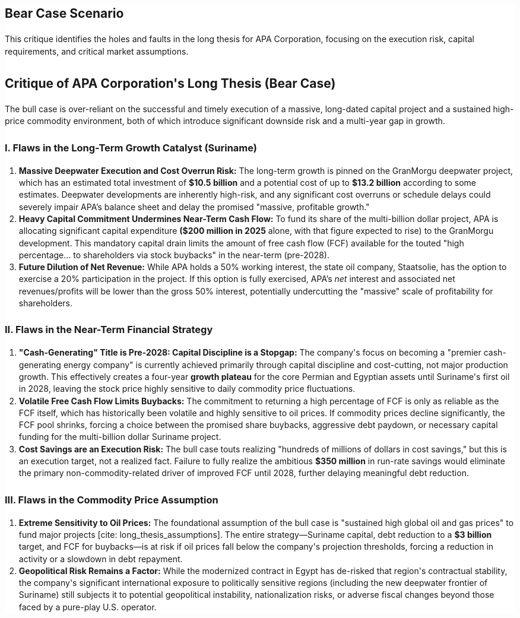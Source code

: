 
## Bear Case Scenario

This critique identifies the holes and faults in the long thesis for APA Corporation, focusing on the execution risk, capital requirements, and critical market assumptions.

## Critique of APA Corporation's Long Thesis (Bear Case)

The bull case is over-reliant on the successful and timely execution of a massive, long-dated capital project and a sustained high-price commodity environment, both of which introduce significant downside risk and a multi-year gap in growth.

### I. Flaws in the Long-Term Growth Catalyst (Suriname)

1.  **Massive Deepwater Execution and Cost Overrun Risk:** The long-term growth is pinned on the GranMorgu deepwater project, which has an estimated total investment of **\$10.5 billion** and a potential cost of up to **\$13.2 billion** according to some estimates. Deepwater developments are inherently high-risk, and any significant cost overruns or schedule delays could severely impair APA’s balance sheet and delay the promised "massive, profitable growth."
2.  **Heavy Capital Commitment Undermines Near-Term Cash Flow:** To fund its share of the multi-billion dollar project, APA is allocating significant capital expenditure **(\$200 million in 2025** alone, with that figure expected to rise) to the GranMorgu development. This mandatory capital drain limits the amount of free cash flow (FCF) available for the touted "high percentage... to shareholders via stock buybacks" in the near-term (pre-2028).
3.  **Future Dilution of Net Revenue:** While APA holds a 50% working interest, the state oil company, Staatsolie, has the option to exercise a 20% participation in the project. If this option is fully exercised, APA’s *net* interest and associated net revenues/profits will be lower than the gross 50% interest, potentially undercutting the "massive" scale of profitability for shareholders.

### II. Flaws in the Near-Term Financial Strategy

1.  **"Cash-Generating" Title is Pre-2028: Capital Discipline is a Stopgap:** The company's focus on becoming a "premier cash-generating energy company" is currently achieved primarily through capital discipline and cost-cutting, not major production growth. This effectively creates a four-year **growth plateau** for the core Permian and Egyptian assets until Suriname's first oil in 2028, leaving the stock price highly sensitive to daily commodity price fluctuations.
2.  **Volatile Free Cash Flow Limits Buybacks:** The commitment to returning a high percentage of FCF is only as reliable as the FCF itself, which has historically been volatile and highly sensitive to oil prices. If commodity prices decline significantly, the FCF pool shrinks, forcing a choice between the promised share buybacks, aggressive debt paydown, or necessary capital funding for the multi-billion dollar Suriname project.
3.  **Cost Savings are an Execution Risk:** The bull case touts realizing "hundreds of millions of dollars in cost savings," but this is an execution target, not a realized fact. Failure to fully realize the ambitious **\$350 million** in run-rate savings would eliminate the primary non-commodity-related driver of improved FCF until 2028, further delaying meaningful debt reduction.

### III. Flaws in the Commodity Price Assumption

1.  **Extreme Sensitivity to Oil Prices:** The foundational assumption of the bull case is "sustained high global oil and gas prices" to fund major projects [cite: long_thesis_assumptions]. The entire strategy—Suriname capital, debt reduction to a **\$3 billion** target, and FCF for buybacks—is at risk if oil prices fall below the company's projection thresholds, forcing a reduction in activity or a slowdown in debt repayment.
2.  **Geopolitical Risk Remains a Factor:** While the modernized contract in Egypt has de-risked that region's contractual stability, the company's significant international exposure to politically sensitive regions (including the new deepwater frontier of Suriname) still subjects it to potential geopolitical instability, nationalization risks, or adverse fiscal changes beyond those faced by a pure-play U.S. operator.
